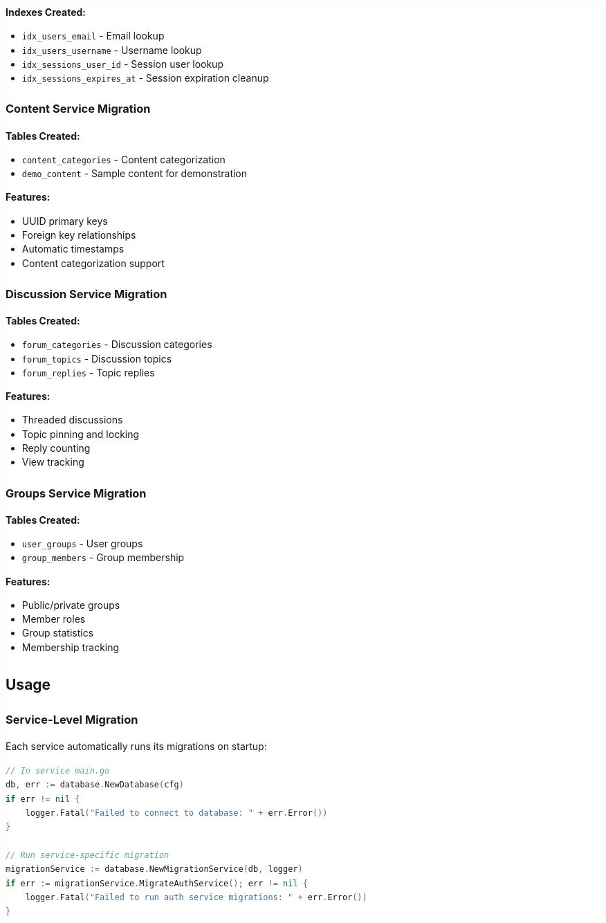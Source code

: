 **Indexes Created:**
- `idx_users_email` - Email lookup
- `idx_users_username` - Username lookup
- `idx_sessions_user_id` - Session user lookup
- `idx_sessions_expires_at` - Session expiration cleanup

### Content Service Migration

**Tables Created:**
- `content_categories` - Content categorization
- `demo_content` - Sample content for demonstration

**Features:**
- UUID primary keys
- Foreign key relationships
- Automatic timestamps
- Content categorization support

### Discussion Service Migration

**Tables Created:**
- `forum_categories` - Discussion categories
- `forum_topics` - Discussion topics
- `forum_replies` - Topic replies

**Features:**
- Threaded discussions
- Topic pinning and locking
- Reply counting
- View tracking

### Groups Service Migration

**Tables Created:**
- `user_groups` - User groups
- `group_members` - Group membership

**Features:**
- Public/private groups
- Member roles
- Group statistics
- Membership tracking

## Usage

### Service-Level Migration

Each service automatically runs its migrations on startup:

```go
// In service main.go
db, err := database.NewDatabase(cfg)
if err != nil {
    logger.Fatal("Failed to connect to database: " + err.Error())
}

// Run service-specific migration
migrationService := database.NewMigrationService(db, logger)
if err := migrationService.MigrateAuthService(); err != nil {
    logger.Fatal("Failed to run auth service migrations: " + err.Error())
}
```
